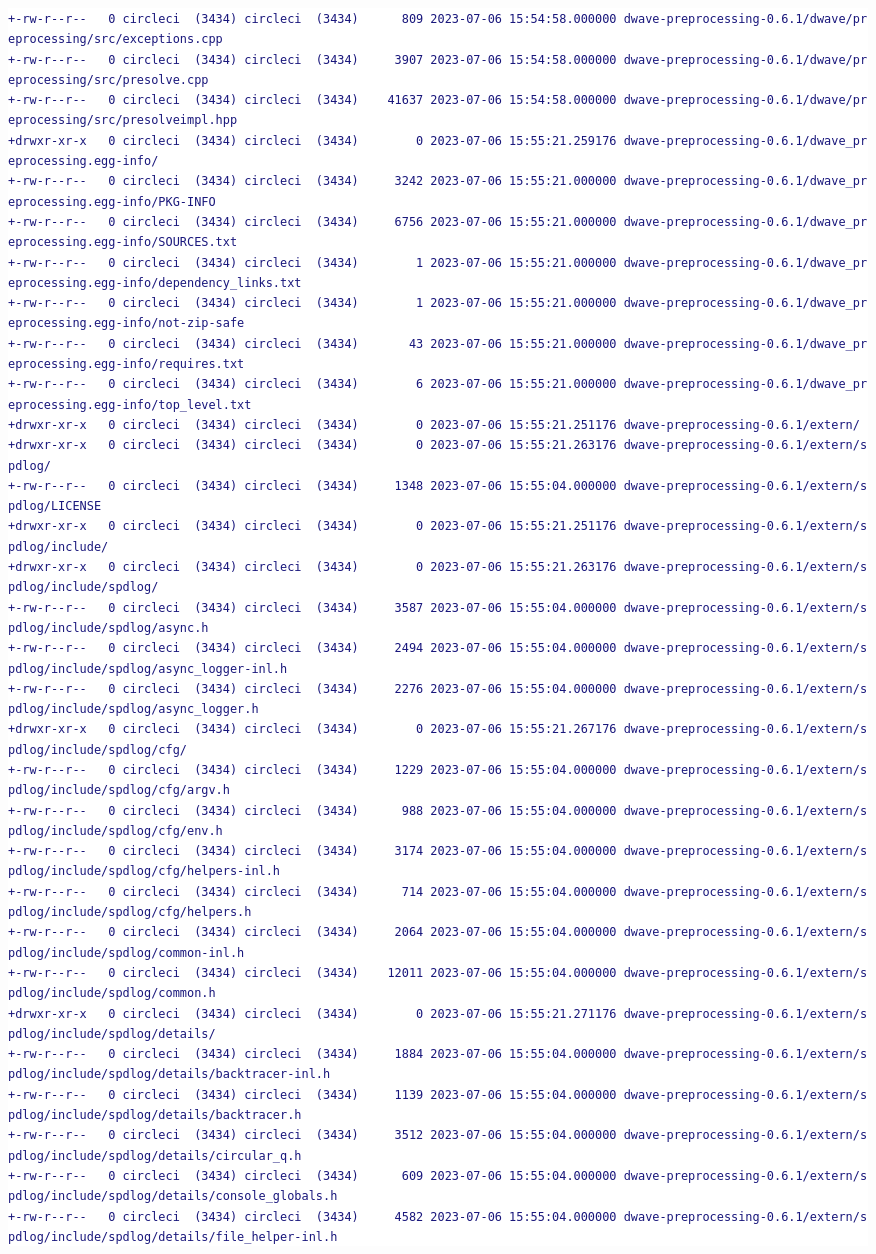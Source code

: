 ```diff
+-rw-r--r--   0 circleci  (3434) circleci  (3434)      809 2023-07-06 15:54:58.000000 dwave-preprocessing-0.6.1/dwave/preprocessing/src/exceptions.cpp
+-rw-r--r--   0 circleci  (3434) circleci  (3434)     3907 2023-07-06 15:54:58.000000 dwave-preprocessing-0.6.1/dwave/preprocessing/src/presolve.cpp
+-rw-r--r--   0 circleci  (3434) circleci  (3434)    41637 2023-07-06 15:54:58.000000 dwave-preprocessing-0.6.1/dwave/preprocessing/src/presolveimpl.hpp
+drwxr-xr-x   0 circleci  (3434) circleci  (3434)        0 2023-07-06 15:55:21.259176 dwave-preprocessing-0.6.1/dwave_preprocessing.egg-info/
+-rw-r--r--   0 circleci  (3434) circleci  (3434)     3242 2023-07-06 15:55:21.000000 dwave-preprocessing-0.6.1/dwave_preprocessing.egg-info/PKG-INFO
+-rw-r--r--   0 circleci  (3434) circleci  (3434)     6756 2023-07-06 15:55:21.000000 dwave-preprocessing-0.6.1/dwave_preprocessing.egg-info/SOURCES.txt
+-rw-r--r--   0 circleci  (3434) circleci  (3434)        1 2023-07-06 15:55:21.000000 dwave-preprocessing-0.6.1/dwave_preprocessing.egg-info/dependency_links.txt
+-rw-r--r--   0 circleci  (3434) circleci  (3434)        1 2023-07-06 15:55:21.000000 dwave-preprocessing-0.6.1/dwave_preprocessing.egg-info/not-zip-safe
+-rw-r--r--   0 circleci  (3434) circleci  (3434)       43 2023-07-06 15:55:21.000000 dwave-preprocessing-0.6.1/dwave_preprocessing.egg-info/requires.txt
+-rw-r--r--   0 circleci  (3434) circleci  (3434)        6 2023-07-06 15:55:21.000000 dwave-preprocessing-0.6.1/dwave_preprocessing.egg-info/top_level.txt
+drwxr-xr-x   0 circleci  (3434) circleci  (3434)        0 2023-07-06 15:55:21.251176 dwave-preprocessing-0.6.1/extern/
+drwxr-xr-x   0 circleci  (3434) circleci  (3434)        0 2023-07-06 15:55:21.263176 dwave-preprocessing-0.6.1/extern/spdlog/
+-rw-r--r--   0 circleci  (3434) circleci  (3434)     1348 2023-07-06 15:55:04.000000 dwave-preprocessing-0.6.1/extern/spdlog/LICENSE
+drwxr-xr-x   0 circleci  (3434) circleci  (3434)        0 2023-07-06 15:55:21.251176 dwave-preprocessing-0.6.1/extern/spdlog/include/
+drwxr-xr-x   0 circleci  (3434) circleci  (3434)        0 2023-07-06 15:55:21.263176 dwave-preprocessing-0.6.1/extern/spdlog/include/spdlog/
+-rw-r--r--   0 circleci  (3434) circleci  (3434)     3587 2023-07-06 15:55:04.000000 dwave-preprocessing-0.6.1/extern/spdlog/include/spdlog/async.h
+-rw-r--r--   0 circleci  (3434) circleci  (3434)     2494 2023-07-06 15:55:04.000000 dwave-preprocessing-0.6.1/extern/spdlog/include/spdlog/async_logger-inl.h
+-rw-r--r--   0 circleci  (3434) circleci  (3434)     2276 2023-07-06 15:55:04.000000 dwave-preprocessing-0.6.1/extern/spdlog/include/spdlog/async_logger.h
+drwxr-xr-x   0 circleci  (3434) circleci  (3434)        0 2023-07-06 15:55:21.267176 dwave-preprocessing-0.6.1/extern/spdlog/include/spdlog/cfg/
+-rw-r--r--   0 circleci  (3434) circleci  (3434)     1229 2023-07-06 15:55:04.000000 dwave-preprocessing-0.6.1/extern/spdlog/include/spdlog/cfg/argv.h
+-rw-r--r--   0 circleci  (3434) circleci  (3434)      988 2023-07-06 15:55:04.000000 dwave-preprocessing-0.6.1/extern/spdlog/include/spdlog/cfg/env.h
+-rw-r--r--   0 circleci  (3434) circleci  (3434)     3174 2023-07-06 15:55:04.000000 dwave-preprocessing-0.6.1/extern/spdlog/include/spdlog/cfg/helpers-inl.h
+-rw-r--r--   0 circleci  (3434) circleci  (3434)      714 2023-07-06 15:55:04.000000 dwave-preprocessing-0.6.1/extern/spdlog/include/spdlog/cfg/helpers.h
+-rw-r--r--   0 circleci  (3434) circleci  (3434)     2064 2023-07-06 15:55:04.000000 dwave-preprocessing-0.6.1/extern/spdlog/include/spdlog/common-inl.h
+-rw-r--r--   0 circleci  (3434) circleci  (3434)    12011 2023-07-06 15:55:04.000000 dwave-preprocessing-0.6.1/extern/spdlog/include/spdlog/common.h
+drwxr-xr-x   0 circleci  (3434) circleci  (3434)        0 2023-07-06 15:55:21.271176 dwave-preprocessing-0.6.1/extern/spdlog/include/spdlog/details/
+-rw-r--r--   0 circleci  (3434) circleci  (3434)     1884 2023-07-06 15:55:04.000000 dwave-preprocessing-0.6.1/extern/spdlog/include/spdlog/details/backtracer-inl.h
+-rw-r--r--   0 circleci  (3434) circleci  (3434)     1139 2023-07-06 15:55:04.000000 dwave-preprocessing-0.6.1/extern/spdlog/include/spdlog/details/backtracer.h
+-rw-r--r--   0 circleci  (3434) circleci  (3434)     3512 2023-07-06 15:55:04.000000 dwave-preprocessing-0.6.1/extern/spdlog/include/spdlog/details/circular_q.h
+-rw-r--r--   0 circleci  (3434) circleci  (3434)      609 2023-07-06 15:55:04.000000 dwave-preprocessing-0.6.1/extern/spdlog/include/spdlog/details/console_globals.h
+-rw-r--r--   0 circleci  (3434) circleci  (3434)     4582 2023-07-06 15:55:04.000000 dwave-preprocessing-0.6.1/extern/spdlog/include/spdlog/details/file_helper-inl.h
```